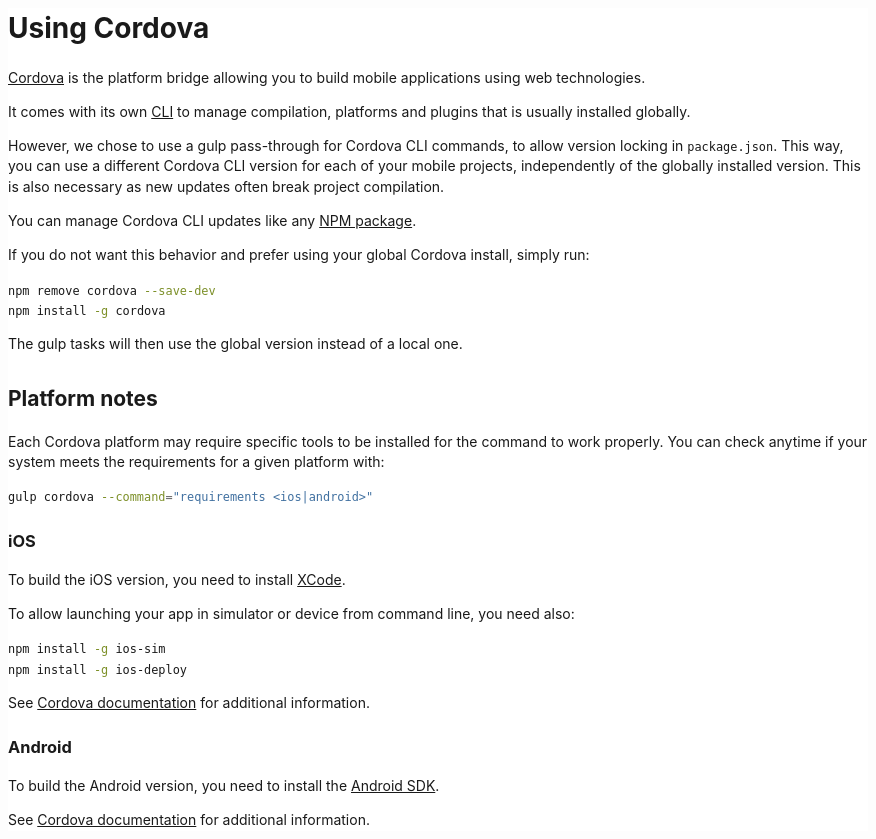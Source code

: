 # Using Cordova

[Cordova](https://cordova.apache.org/docs/en/latest/) is the platform bridge allowing you to build mobile applications
using web technologies.

It comes with its own [CLI](https://github.com/apache/cordova-cli) to manage compilation, platforms and plugins that
is usually installed globally.

However, we chose to use a gulp pass-through for Cordova CLI commands, to allow version locking in `package.json`.
This way, you can use a different Cordova CLI version for each of your mobile projects, independently of the globally
installed version. This is also necessary as new updates often break project compilation.

You can manage Cordova CLI updates like any [NPM package](updating.md).

If you do not want this behavior and prefer using your global Cordova install, simply run:
```sh
npm remove cordova --save-dev
npm install -g cordova
```
The gulp tasks will then use the global version instead of a local one.

## Platform notes

Each Cordova platform may require specific tools to be installed for the command to work properly.
You can check anytime if your system meets the requirements for a given platform with:
```sh
gulp cordova --command="requirements <ios|android>"
```

### iOS

To build the iOS version, you need to install [XCode](https://itunes.apple.com/app/xcode/id497799835).

To allow launching your app in simulator or device from command line, you need also:
```sh
npm install -g ios-sim
npm install -g ios-deploy
```

See [Cordova documentation](https://cordova.apache.org/docs/en/latest/guide/platforms/ios/index.html#requirements-and-support)
for additional information.

### Android

To build the Android version, you need to install the
[Android SDK](http://developer.android.com/sdk/installing/index.html).

See [Cordova documentation](https://cordova.apache.org/docs/en/latest/guide/platforms/android/index.html#requirements-and-support)
for additional information.
